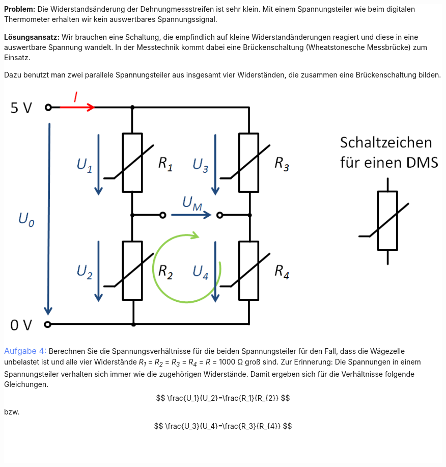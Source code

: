 **Problem:** Die Widerstandsänderung der Dehnungmessstreifen ist sehr klein. Mit einem Spannungsteiler wie beim digitalen Thermometer erhalten wir kein auswertbares Spannungssignal.

**Lösungsansatz:** Wir brauchen eine Schaltung, die empfindlich auf kleine Widerstandänderungen reagiert und diese in eine auswertbare Spannung wandelt. In der Messtechnik kommt dabei eine Brückenschaltung (Wheatstonesche Messbrücke) zum Einsatz.

Dazu benutzt man zwei parallele Spannungsteiler aus insgesamt vier Widerständen, die zusammen eine Brückenschaltung bilden.

![](images/course/wheatstone_bridge.PNG)

<span style="color:#5882FA; font-size: 12pt">Aufgabe 4: </span> Berechnen Sie die Spannungsverhältnisse für die beiden Spannungsteiler für den Fall, dass die Wägezelle unbelastet ist und alle vier Widerstände *R<sub>1</sub>* = *R<sub>2</sub>* = *R<sub>3</sub>* = *R<sub>4</sub>* = *R* = 1000 &Omega; groß sind. Zur Erinnerung: Die Spannungen in einem Spannungsteiler verhalten sich immer wie die zugehörigen Widerstände. Damit ergeben sich für die Verhältnisse folgende Gleichungen.
$$
\frac{U_1}{U_2}=\frac{R_1}{R_{2}}
$$
bzw.
$$
\frac{U_3}{U_4}=\frac{R_3}{R_{4}}
$$
&nbsp;


&nbsp;
